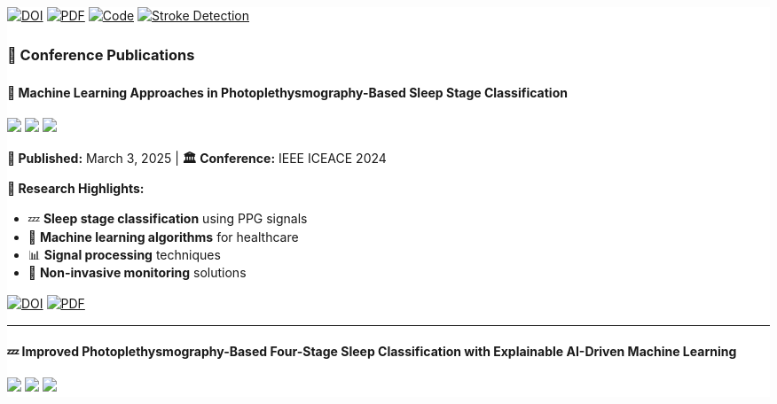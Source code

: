 [![DOI](https://img.shields.io/badge/DOI-10.1109/ACCESS.2025.3550577-0066CC?style=for-the-badge&logo=doi&logoColor=white)](https://doi.org/10.1109/ACCESS.2025.3550577)
[![PDF](https://img.shields.io/badge/Download%20PDF-FF6B6B?style=for-the-badge&logo=adobe-acrobat-reader&logoColor=white)](https://doi.org/10.1109/ACCESS.2025.3550577)
[![Code](https://img.shields.io/badge/View%20Code-181717?style=for-the-badge&logo=github&logoColor=white)](https://github.com/Reshad-Ul-Karim/Human-Analytics-Project)
[![Stroke Detection](https://img.shields.io/badge/Stroke%20Detection%20Code-4CAF50?style=for-the-badge&logo=github&logoColor=white)](https://github.com/SammamMahdi/Stroke-Detection)

</div>

</td>
</tr>
<tr>
<td width="100%" align="center">

### 📄 Conference Publications

</td>
</tr>
<tr>
<td>

<div align="left">

#### 🧠 **Machine Learning Approaches in Photoplethysmography-Based Sleep Stage Classification**

<img src="https://img.shields.io/badge/Conference-IEEE%20ICEACE%202024-purple?style=for-the-badge&logo=ieee&logoColor=white">
<img src="https://img.shields.io/badge/Pages-117--122-orange?style=for-the-badge&logo=book&logoColor=white">
<img src="https://img.shields.io/badge/Status-Published-success?style=for-the-badge&logo=check-circle&logoColor=white">

**📅 Published:** March 3, 2025 | **🏛️ Conference:** IEEE ICEACE 2024

**🔬 Research Highlights:**
- 💤 **Sleep stage classification** using PPG signals
- 🤖 **Machine learning algorithms** for healthcare
- 📊 **Signal processing** techniques
- 🎯 **Non-invasive monitoring** solutions

[![DOI](https://img.shields.io/badge/DOI-10.1109/ICEACE63551.2024.10898858-0066CC?style=for-the-badge&logo=doi&logoColor=white)](https://doi.org/10.1109/ICEACE63551.2024.10898858)
[![PDF](https://img.shields.io/badge/Download%20PDF-FF6B6B?style=for-the-badge&logo=adobe-acrobat-reader&logoColor=white)](https://doi.org/10.1109/ICEACE63551.2024.10898858)

---

#### 💤 **Improved Photoplethysmography-Based Four-Stage Sleep Classification with Explainable AI-Driven Machine Learning**

<img src="https://img.shields.io/badge/Conference-IEEE%20ICEACE%202024-purple?style=for-the-badge&logo=ieee&logoColor=white">
<img src="https://img.shields.io/badge/Pages-117--122-orange?style=for-the-badge&logo=book&logoColor=white">
<img src="https://img.shields.io/badge/XAI-Explainable%20AI-red?style=for-the-badge&logo=brain&logoColor=white">
